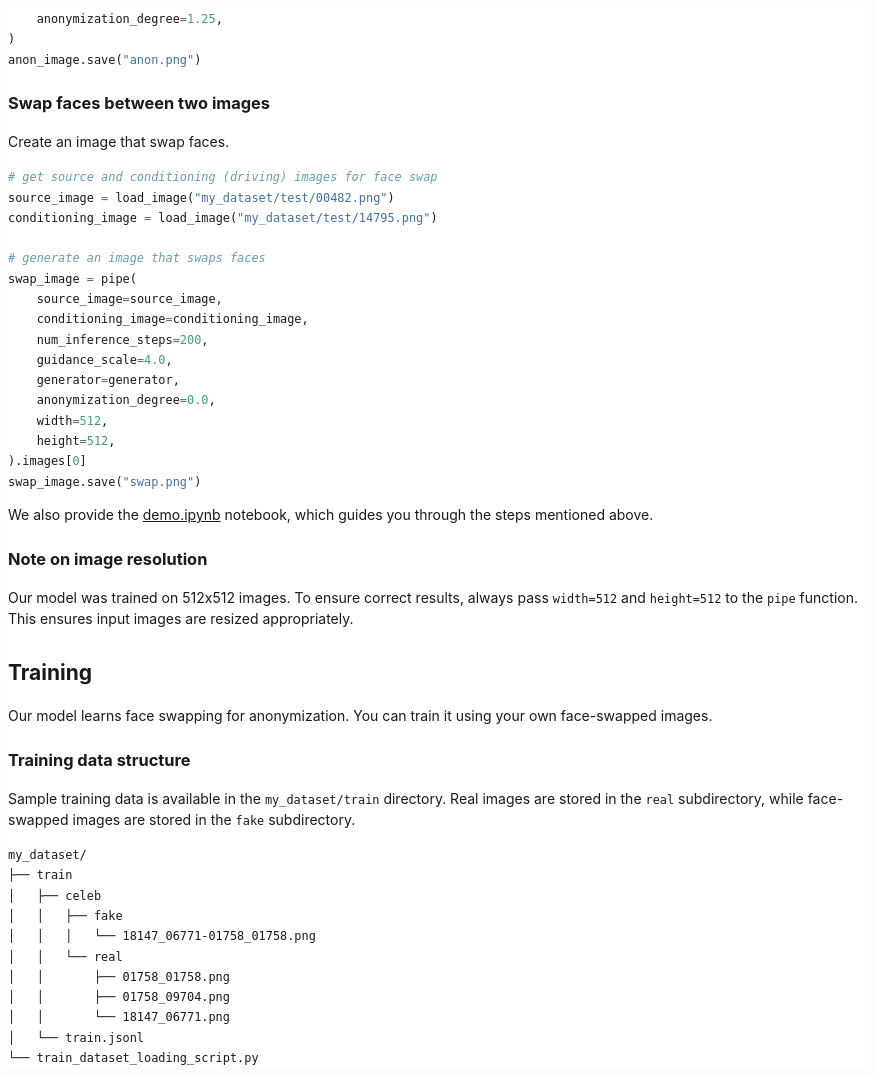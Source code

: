 ```python
    anonymization_degree=1.25,
)
anon_image.save("anon.png")
```

### Swap faces between two images

Create an image that swap faces.

```python
# get source and conditioning (driving) images for face swap
source_image = load_image("my_dataset/test/00482.png")
conditioning_image = load_image("my_dataset/test/14795.png")

# generate an image that swaps faces
swap_image = pipe(
    source_image=source_image,
    conditioning_image=conditioning_image,
    num_inference_steps=200,
    guidance_scale=4.0,
    generator=generator,
    anonymization_degree=0.0,
    width=512,
    height=512,
).images[0]
swap_image.save("swap.png")
```

We also provide the [demo.ipynb](https://github.com/hanweikung/face_anon_simple/blob/main/demo.ipynb) notebook, which guides you through the steps mentioned above.

### Note on image resolution

Our model was trained on 512x512 images. To ensure correct results, always pass `width=512` and `height=512` to the `pipe` function. This ensures input images are resized appropriately.

## Training

Our model learns face swapping for anonymization. You can train it using your own face-swapped images.

### Training data structure

Sample training data is available in the `my_dataset/train` directory. Real images are stored in the `real` subdirectory, while face-swapped images are stored in the `fake` subdirectory.

```bash
my_dataset/
├── train
│   ├── celeb
│   │   ├── fake
│   │   │   └── 18147_06771-01758_01758.png
│   │   └── real
│   │       ├── 01758_01758.png
│   │       ├── 01758_09704.png
│   │       └── 18147_06771.png
│   └── train.jsonl
└── train_dataset_loading_script.py
```
